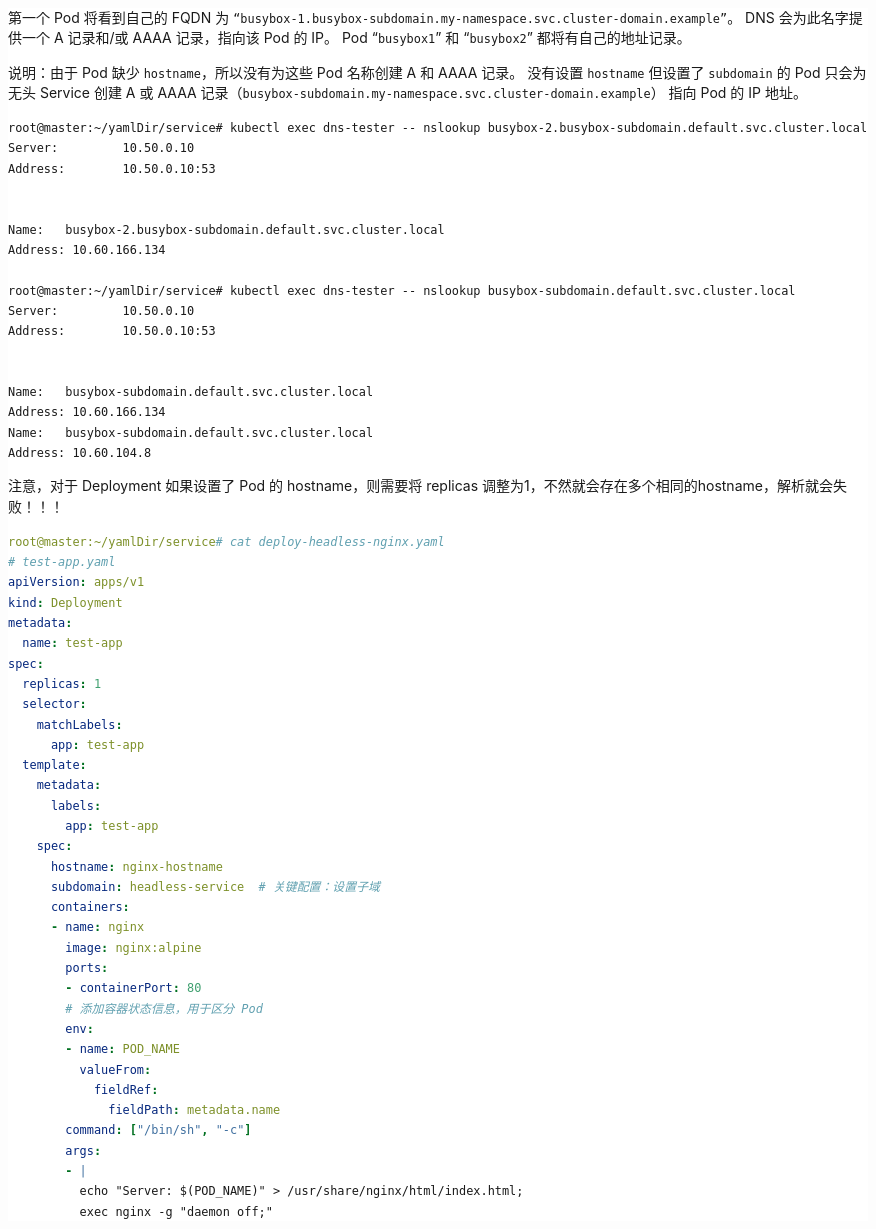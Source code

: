 第一个 Pod 将看到自己的 FQDN 为 `“busybox-1.busybox-subdomain.my-namespace.svc.cluster-domain.example”`。 DNS 会为此名字提供一个 A 记录和/或 AAAA 记录，指向该 Pod 的 IP。 Pod “`busybox1`” 和 “`busybox2`” 都将有自己的地址记录。

说明：由于 Pod 缺少 `hostname`，所以没有为这些 Pod 名称创建 A 和 AAAA 记录。 没有设置 `hostname` 但设置了 `subdomain` 的 Pod 只会为 无头 Service 创建 A 或 AAAA 记录（`busybox-subdomain.my-namespace.svc.cluster-domain.example`） 指向 Pod 的 IP 地址。

```shell
root@master:~/yamlDir/service# kubectl exec dns-tester -- nslookup busybox-2.busybox-subdomain.default.svc.cluster.local
Server:         10.50.0.10
Address:        10.50.0.10:53


Name:   busybox-2.busybox-subdomain.default.svc.cluster.local
Address: 10.60.166.134

root@master:~/yamlDir/service# kubectl exec dns-tester -- nslookup busybox-subdomain.default.svc.cluster.local
Server:         10.50.0.10
Address:        10.50.0.10:53


Name:   busybox-subdomain.default.svc.cluster.local
Address: 10.60.166.134
Name:   busybox-subdomain.default.svc.cluster.local
Address: 10.60.104.8
```

注意，对于 Deployment 如果设置了 Pod 的 hostname，则需要将 replicas 调整为1，不然就会存在多个相同的hostname，解析就会失败！！！

```yaml
root@master:~/yamlDir/service# cat deploy-headless-nginx.yaml
# test-app.yaml
apiVersion: apps/v1
kind: Deployment
metadata:
  name: test-app
spec:
  replicas: 1
  selector:
    matchLabels:
      app: test-app
  template:
    metadata:
      labels:
        app: test-app
    spec:
      hostname: nginx-hostname
      subdomain: headless-service  # 关键配置：设置子域
      containers:
      - name: nginx
        image: nginx:alpine
        ports:
        - containerPort: 80
        # 添加容器状态信息，用于区分 Pod
        env:
        - name: POD_NAME
          valueFrom:
            fieldRef:
              fieldPath: metadata.name
        command: ["/bin/sh", "-c"]
        args:
        - |
          echo "Server: $(POD_NAME)" > /usr/share/nginx/html/index.html;
          exec nginx -g "daemon off;"

```